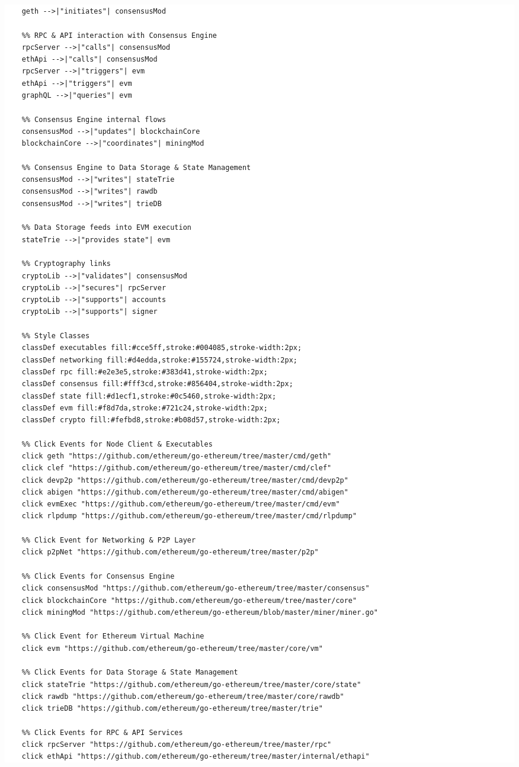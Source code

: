 ```mermaid
    geth -->|"initiates"| consensusMod

    %% RPC & API interaction with Consensus Engine
    rpcServer -->|"calls"| consensusMod
    ethApi -->|"calls"| consensusMod
    rpcServer -->|"triggers"| evm
    ethApi -->|"triggers"| evm
    graphQL -->|"queries"| evm

    %% Consensus Engine internal flows
    consensusMod -->|"updates"| blockchainCore
    blockchainCore -->|"coordinates"| miningMod

    %% Consensus Engine to Data Storage & State Management
    consensusMod -->|"writes"| stateTrie
    consensusMod -->|"writes"| rawdb
    consensusMod -->|"writes"| trieDB

    %% Data Storage feeds into EVM execution
    stateTrie -->|"provides state"| evm

    %% Cryptography links
    cryptoLib -->|"validates"| consensusMod
    cryptoLib -->|"secures"| rpcServer
    cryptoLib -->|"supports"| accounts
    cryptoLib -->|"supports"| signer

    %% Style Classes
    classDef executables fill:#cce5ff,stroke:#004085,stroke-width:2px;
    classDef networking fill:#d4edda,stroke:#155724,stroke-width:2px;
    classDef rpc fill:#e2e3e5,stroke:#383d41,stroke-width:2px;
    classDef consensus fill:#fff3cd,stroke:#856404,stroke-width:2px;
    classDef state fill:#d1ecf1,stroke:#0c5460,stroke-width:2px;
    classDef evm fill:#f8d7da,stroke:#721c24,stroke-width:2px;
    classDef crypto fill:#fefbd8,stroke:#b08d57,stroke-width:2px;

    %% Click Events for Node Client & Executables
    click geth "https://github.com/ethereum/go-ethereum/tree/master/cmd/geth"
    click clef "https://github.com/ethereum/go-ethereum/tree/master/cmd/clef"
    click devp2p "https://github.com/ethereum/go-ethereum/tree/master/cmd/devp2p"
    click abigen "https://github.com/ethereum/go-ethereum/tree/master/cmd/abigen"
    click evmExec "https://github.com/ethereum/go-ethereum/tree/master/cmd/evm"
    click rlpdump "https://github.com/ethereum/go-ethereum/tree/master/cmd/rlpdump"

    %% Click Event for Networking & P2P Layer
    click p2pNet "https://github.com/ethereum/go-ethereum/tree/master/p2p"

    %% Click Events for Consensus Engine
    click consensusMod "https://github.com/ethereum/go-ethereum/tree/master/consensus"
    click blockchainCore "https://github.com/ethereum/go-ethereum/tree/master/core"
    click miningMod "https://github.com/ethereum/go-ethereum/blob/master/miner/miner.go"

    %% Click Event for Ethereum Virtual Machine
    click evm "https://github.com/ethereum/go-ethereum/tree/master/core/vm"

    %% Click Events for Data Storage & State Management
    click stateTrie "https://github.com/ethereum/go-ethereum/tree/master/core/state"
    click rawdb "https://github.com/ethereum/go-ethereum/tree/master/core/rawdb"
    click trieDB "https://github.com/ethereum/go-ethereum/tree/master/trie"

    %% Click Events for RPC & API Services
    click rpcServer "https://github.com/ethereum/go-ethereum/tree/master/rpc"
    click ethApi "https://github.com/ethereum/go-ethereum/tree/master/internal/ethapi"
```